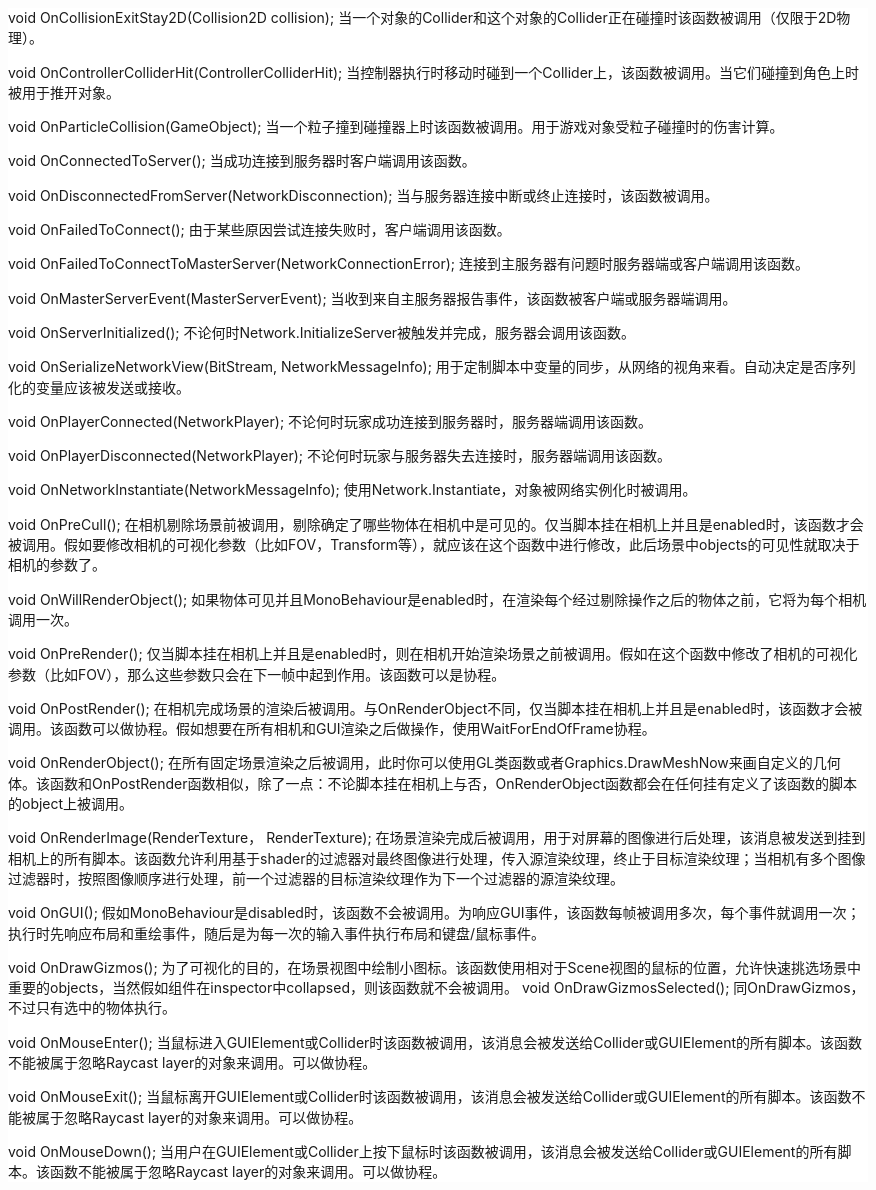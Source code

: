 void OnCollisionExitStay2D(Collision2D collision); 当一个对象的Collider和这个对象的Collider正在碰撞时该函数被调用（仅限于2D物理）。

void OnControllerColliderHit(ControllerColliderHit); 当控制器执行时移动时碰到一个Collider上，该函数被调用。当它们碰撞到角色上时被用于推开对象。

void OnParticleCollision(GameObject); 当一个粒子撞到碰撞器上时该函数被调用。用于游戏对象受粒子碰撞时的伤害计算。

void OnConnectedToServer(); 当成功连接到服务器时客户端调用该函数。

void OnDisconnectedFromServer(NetworkDisconnection); 当与服务器连接中断或终止连接时，该函数被调用。

void OnFailedToConnect(); 由于某些原因尝试连接失败时，客户端调用该函数。

void OnFailedToConnectToMasterServer(NetworkConnectionError); 连接到主服务器有问题时服务器端或客户端调用该函数。

void OnMasterServerEvent(MasterServerEvent); 当收到来自主服务器报告事件，该函数被客户端或服务器端调用。

void OnServerInitialized(); 不论何时Network.InitializeServer被触发并完成，服务器会调用该函数。

void OnSerializeNetworkView(BitStream, NetworkMessageInfo); 用于定制脚本中变量的同步，从网络的视角来看。自动决定是否序列化的变量应该被发送或接收。

void OnPlayerConnected(NetworkPlayer); 不论何时玩家成功连接到服务器时，服务器端调用该函数。

void OnPlayerDisconnected(NetworkPlayer); 不论何时玩家与服务器失去连接时，服务器端调用该函数。

void OnNetworkInstantiate(NetworkMessageInfo); 使用Network.Instantiate，对象被网络实例化时被调用。

void OnPreCull(); 在相机剔除场景前被调用，剔除确定了哪些物体在相机中是可见的。仅当脚本挂在相机上并且是enabled时，该函数才会被调用。假如要修改相机的可视化参数（比如FOV，Transform等），就应该在这个函数中进行修改，此后场景中objects的可见性就取决于相机的参数了。

void OnWillRenderObject(); 如果物体可见并且MonoBehaviour是enabled时，在渲染每个经过剔除操作之后的物体之前，它将为每个相机调用一次。 

void OnPreRender(); 仅当脚本挂在相机上并且是enabled时，则在相机开始渲染场景之前被调用。假如在这个函数中修改了相机的可视化参数（比如FOV），那么这些参数只会在下一帧中起到作用。该函数可以是协程。 

void OnPostRender(); 在相机完成场景的渲染后被调用。与OnRenderObject不同，仅当脚本挂在相机上并且是enabled时，该函数才会被调用。该函数可以做协程。假如想要在所有相机和GUI渲染之后做操作，使用WaitForEndOfFrame协程。 

void OnRenderObject(); 在所有固定场景渲染之后被调用，此时你可以使用GL类函数或者Graphics.DrawMeshNow来画自定义的几何体。该函数和OnPostRender函数相似，除了一点：不论脚本挂在相机上与否，OnRenderObject函数都会在任何挂有定义了该函数的脚本的object上被调用。 

void OnRenderImage(RenderTexture， RenderTexture); 在场景渲染完成后被调用，用于对屏幕的图像进行后处理，该消息被发送到挂到相机上的所有脚本。该函数允许利用基于shader的过滤器对最终图像进行处理，传入源渲染纹理，终止于目标渲染纹理；当相机有多个图像过滤器时，按照图像顺序进行处理，前一个过滤器的目标渲染纹理作为下一个过滤器的源渲染纹理。

void OnGUI(); 假如MonoBehaviour是disabled时，该函数不会被调用。为响应GUI事件，该函数每帧被调用多次，每个事件就调用一次；执行时先响应布局和重绘事件，随后是为每一次的输入事件执行布局和键盘/鼠标事件。

void OnDrawGizmos(); 为了可视化的目的，在场景视图中绘制小图标。该函数使用相对于Scene视图的鼠标的位置，允许快速挑选场景中重要的objects，当然假如组件在inspector中collapsed，则该函数就不会被调用。 
void OnDrawGizmosSelected(); 同OnDrawGizmos，不过只有选中的物体执行。

void OnMouseEnter(); 当鼠标进入GUIElement或Collider时该函数被调用，该消息会被发送给Collider或GUIElement的所有脚本。该函数不能被属于忽略Raycast layer的对象来调用。可以做协程。

void OnMouseExit(); 当鼠标离开GUIElement或Collider时该函数被调用，该消息会被发送给Collider或GUIElement的所有脚本。该函数不能被属于忽略Raycast layer的对象来调用。可以做协程。

void OnMouseDown(); 当用户在GUIElement或Collider上按下鼠标时该函数被调用，该消息会被发送给Collider或GUIElement的所有脚本。该函数不能被属于忽略Raycast layer的对象来调用。可以做协程。
